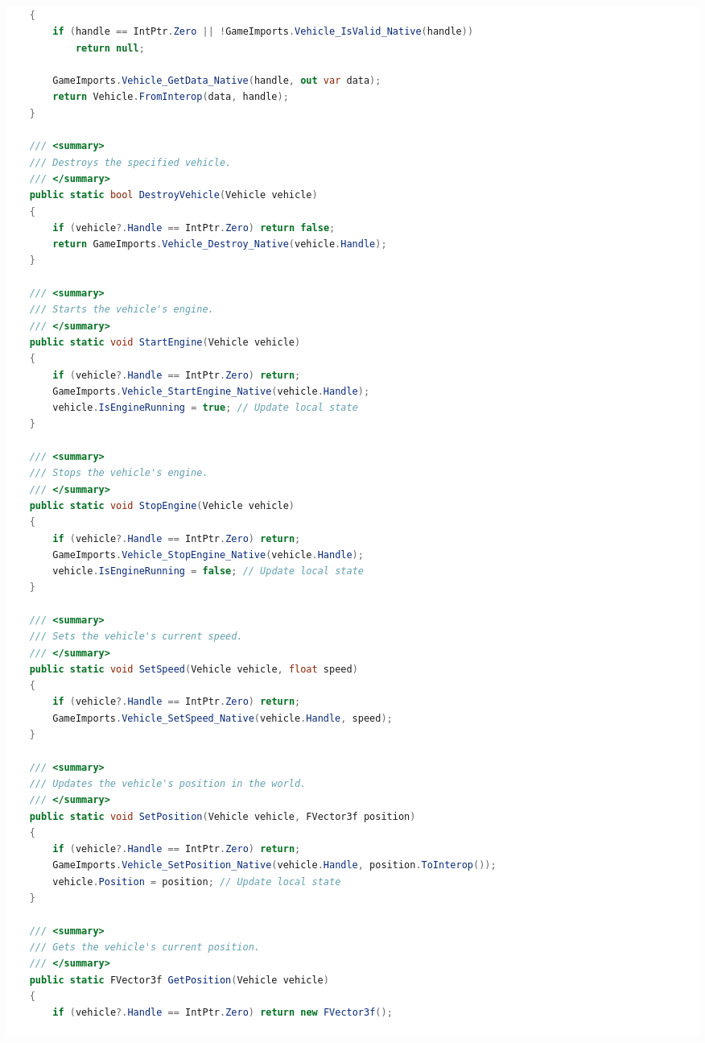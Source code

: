 ```csharp
    {
        if (handle == IntPtr.Zero || !GameImports.Vehicle_IsValid_Native(handle))
            return null;
            
        GameImports.Vehicle_GetData_Native(handle, out var data);
        return Vehicle.FromInterop(data, handle);
    }
    
    /// <summary>
    /// Destroys the specified vehicle.
    /// </summary>
    public static bool DestroyVehicle(Vehicle vehicle)
    {
        if (vehicle?.Handle == IntPtr.Zero) return false;
        return GameImports.Vehicle_Destroy_Native(vehicle.Handle);
    }
    
    /// <summary>
    /// Starts the vehicle's engine.
    /// </summary>
    public static void StartEngine(Vehicle vehicle)
    {
        if (vehicle?.Handle == IntPtr.Zero) return;
        GameImports.Vehicle_StartEngine_Native(vehicle.Handle);
        vehicle.IsEngineRunning = true; // Update local state
    }
    
    /// <summary>
    /// Stops the vehicle's engine.
    /// </summary>
    public static void StopEngine(Vehicle vehicle)
    {
        if (vehicle?.Handle == IntPtr.Zero) return;
        GameImports.Vehicle_StopEngine_Native(vehicle.Handle);
        vehicle.IsEngineRunning = false; // Update local state
    }
    
    /// <summary>
    /// Sets the vehicle's current speed.
    /// </summary>
    public static void SetSpeed(Vehicle vehicle, float speed)
    {
        if (vehicle?.Handle == IntPtr.Zero) return;
        GameImports.Vehicle_SetSpeed_Native(vehicle.Handle, speed);
    }
    
    /// <summary>
    /// Updates the vehicle's position in the world.
    /// </summary>
    public static void SetPosition(Vehicle vehicle, FVector3f position)
    {
        if (vehicle?.Handle == IntPtr.Zero) return;
        GameImports.Vehicle_SetPosition_Native(vehicle.Handle, position.ToInterop());
        vehicle.Position = position; // Update local state
    }
    
    /// <summary>
    /// Gets the vehicle's current position.
    /// </summary>
    public static FVector3f GetPosition(Vehicle vehicle)
    {
        if (vehicle?.Handle == IntPtr.Zero) return new FVector3f();
        
```